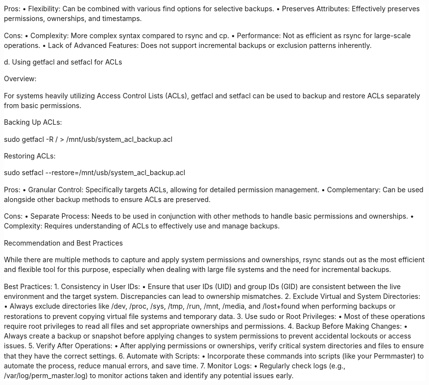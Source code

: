 Pros:
	•	Flexibility: Can be combined with various find options for selective backups.
	•	Preserves Attributes: Effectively preserves permissions, ownerships, and timestamps.

Cons:
	•	Complexity: More complex syntax compared to rsync and cp.
	•	Performance: Not as efficient as rsync for large-scale operations.
	•	Lack of Advanced Features: Does not support incremental backups or exclusion patterns inherently.

d. Using getfacl and setfacl for ACLs

Overview:

For systems heavily utilizing Access Control Lists (ACLs), getfacl and setfacl can be used to backup and restore ACLs separately from basic permissions.

Backing Up ACLs:

sudo getfacl -R / > /mnt/usb/system_acl_backup.acl

Restoring ACLs:

sudo setfacl --restore=/mnt/usb/system_acl_backup.acl

Pros:
	•	Granular Control: Specifically targets ACLs, allowing for detailed permission management.
	•	Complementary: Can be used alongside other backup methods to ensure ACLs are preserved.

Cons:
	•	Separate Process: Needs to be used in conjunction with other methods to handle basic permissions and ownerships.
	•	Complexity: Requires understanding of ACLs to effectively use and manage backups.

Recommendation and Best Practices

While there are multiple methods to capture and apply system permissions and ownerships, rsync stands out as the most efficient and flexible tool for this purpose, especially when dealing with large file systems and the need for incremental backups.

Best Practices:
	1.	Consistency in User IDs:
	•	Ensure that user IDs (UID) and group IDs (GID) are consistent between the live environment and the target system. Discrepancies can lead to ownership mismatches.
	2.	Exclude Virtual and System Directories:
	•	Always exclude directories like /dev, /proc, /sys, /tmp, /run, /mnt, /media, and /lost+found when performing backups or restorations to prevent copying virtual file systems and temporary data.
	3.	Use sudo or Root Privileges:
	•	Most of these operations require root privileges to read all files and set appropriate ownerships and permissions.
	4.	Backup Before Making Changes:
	•	Always create a backup or snapshot before applying changes to system permissions to prevent accidental lockouts or access issues.
	5.	Verify After Operations:
	•	After applying permissions or ownerships, verify critical system directories and files to ensure that they have the correct settings.
	6.	Automate with Scripts:
	•	Incorporate these commands into scripts (like your Permmaster) to automate the process, reduce manual errors, and save time.
	7.	Monitor Logs:
	•	Regularly check logs (e.g., /var/log/perm_master.log) to monitor actions taken and identify any potential issues early.
